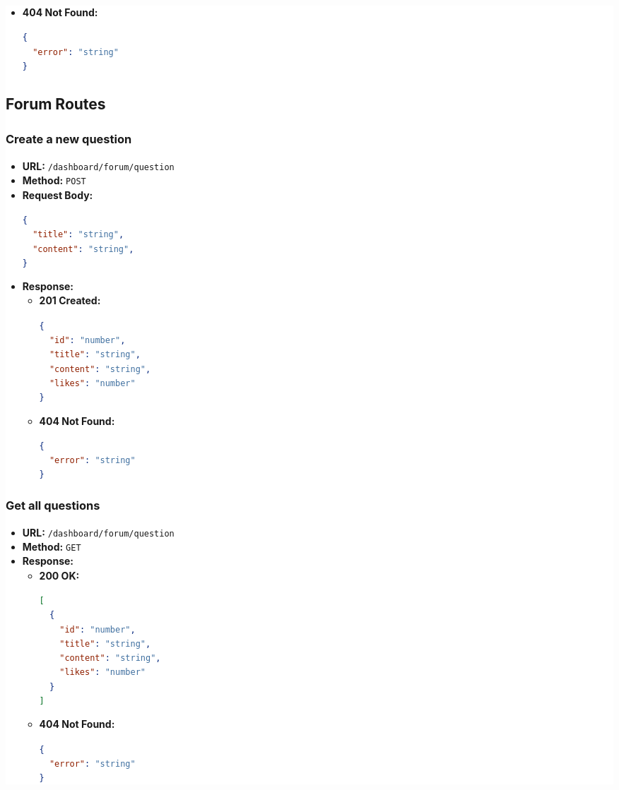   - **404 Not Found:**
    ```json
    {
      "error": "string"
    }
    ```

## Forum Routes

### Create a new question
- **URL:** `/dashboard/forum/question`
- **Method:** `POST`
- **Request Body:**
  ```json
  {
    "title": "string",
    "content": "string",
  }
  ```
- **Response:**
  - **201 Created:**
    ```json
    {
      "id": "number",
      "title": "string",
      "content": "string",
      "likes": "number"
    }
    ```
  - **404 Not Found:**
    ```json
    {
      "error": "string"
    }
    ```

### Get all questions
- **URL:** `/dashboard/forum/question`
- **Method:** `GET`
- **Response:**
  - **200 OK:**
    ```json
    [
      {
        "id": "number",
        "title": "string",
        "content": "string",
        "likes": "number"
      }
    ]
    ```
  - **404 Not Found:**
    ```json
    {
      "error": "string"
    }
    ```

